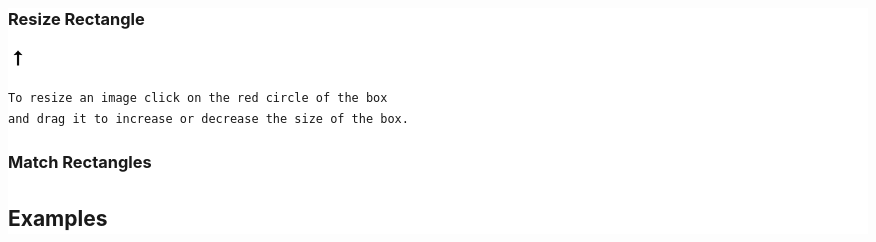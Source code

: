 ### Resize Rectangle
<a href="#tutorial"><img src="assets/arrow_up.jpg" alt="l" style="width:20px;height:20px;"></a>

```console
To resize an image click on the red circle of the box 
and drag it to increase or decrease the size of the box.
```
<video width="768" height="480" autoplay muted controls loop>
  <source src="assets/resize_box.mp4" type="video/mp4">
  <p>
    Your browser doesn't support HTML video. Here is a
    <a href="matchexamples.mp4">link to the video</a> instead.
  </p>
</video>

### Match Rectangles

## Examples
  
